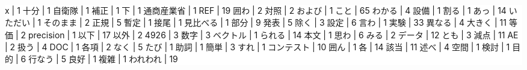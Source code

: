 x | 1
十分 | 1
自衛隊 | 1
補正 | 1
下 | 1
通商産業省 | 1
REF | 19
囲わ | 2
対照 | 2
および | 1
こと | 65
わかる | 4
設備 | 1
割る | 1
あっ | 14
いただい | 1
そのまま | 2
正規 | 5
暫定 | 1
接尾 | 1
見比べる | 1
部分 | 9
発表 | 5
除く | 3
設定 | 6
言わ | 1
実験 | 33
異なる | 4
大きく | 11
等価 | 2
precision | 1
以下 | 17
以外 | 2
4926 | 3
数字 | 3
ベクトル | 1
られる | 14
本文 | 1
思わ | 6
みる | 2
データ | 12
とも | 3
減点 | 11
AE | 2
扱う | 4
DOC | 1
各項 | 2
なく | 5
たび | 1
助詞 | 1
簡単 | 3
すれ | 1
コンテスト | 10
囲ん | 1
各 | 14
該当 | 11
述べ | 4
空間 | 1
検討 | 1
目的 | 6
行なう | 5
良好 | 1
複雑 | 1
われわれ | 19